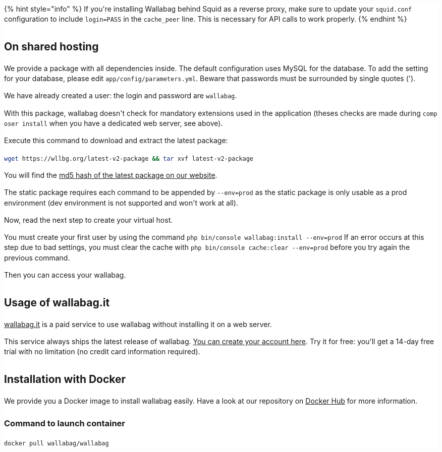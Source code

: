 {% hint style="info" %}
If you're installing Wallabag behind Squid as a reverse proxy, make sure to update your `squid.conf` configuration to include `login=PASS` in the `cache_peer` line. This is necessary for API calls to work properly.
{% endhint %}

## On shared hosting

We provide a package with all dependencies inside. The default
configuration uses MySQL for the database. To add the setting for your database, please edit `app/config/parameters.yml`. Beware that passwords must be surrounded by single quotes (').

We have already created a user: the login and password are `wallabag`.

With this package, wallabag doesn't check for mandatory extensions used
in the application (theses checks are made during `composer install`
when you have a dedicated web server, see above).

Execute this command to download and extract the latest package:

```bash
wget https://wllbg.org/latest-v2-package && tar xvf latest-v2-package
```

You will find the [md5 hash of the latest package on our website](https://wallabag.org/en#download).

The static package requires each command to be appended by `--env=prod` as the static package is only usable as a prod environment (dev environment is not supported and won't work at all).

Now, read the next step to create your virtual host.

You must create your first user by using the command `php bin/console wallabag:install --env=prod`
If an error occurs at this step due to bad settings, you must clear the cache with `php bin/console cache:clear --env=prod` before you try again the previous command.

Then you can access your wallabag.

## Usage of wallabag.it

[wallabag.it](https://wallabag.it) is a paid service to use wallabag without installing it on a web server.

This service always ships the latest release of wallabag. [You can create your account here](https://app.wallabag.it/). Try it for free: you'll get a 14-day free trial with no limitation (no credit card information required).

## Installation with Docker

We provide you a Docker image to install wallabag easily. Have a look at
our repository on [Docker Hub](https://hub.docker.com/r/wallabag/wallabag/) for more information.

### Command to launch container

```bash
docker pull wallabag/wallabag
```
